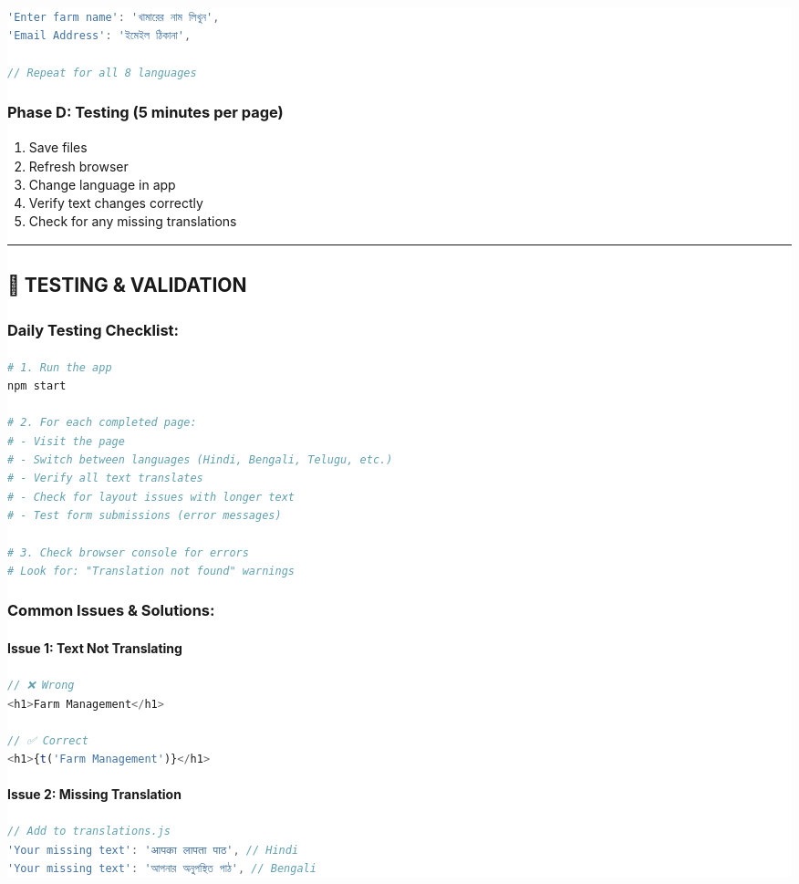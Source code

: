 ```javascript
'Enter farm name': 'খামারের নাম লিখুন',
'Email Address': 'ইমেইল ঠিকানা',

// Repeat for all 8 languages
```

### **Phase D: Testing (5 minutes per page)**
1. Save files
2. Refresh browser
3. Change language in app
4. Verify text changes correctly
5. Check for any missing translations

---

## 🧪 **TESTING & VALIDATION**

### **Daily Testing Checklist:**
```bash
# 1. Run the app
npm start

# 2. For each completed page:
# - Visit the page
# - Switch between languages (Hindi, Bengali, Telugu, etc.)
# - Verify all text translates
# - Check for layout issues with longer text
# - Test form submissions (error messages)

# 3. Check browser console for errors
# Look for: "Translation not found" warnings
```

### **Common Issues & Solutions:**

#### **Issue 1: Text Not Translating**
```javascript
// ❌ Wrong
<h1>Farm Management</h1>

// ✅ Correct  
<h1>{t('Farm Management')}</h1>
```

#### **Issue 2: Missing Translation**
```javascript
// Add to translations.js
'Your missing text': 'आपका लापता पाठ', // Hindi
'Your missing text': 'আপনার অনুপস্থিত পাঠ', // Bengali
```
